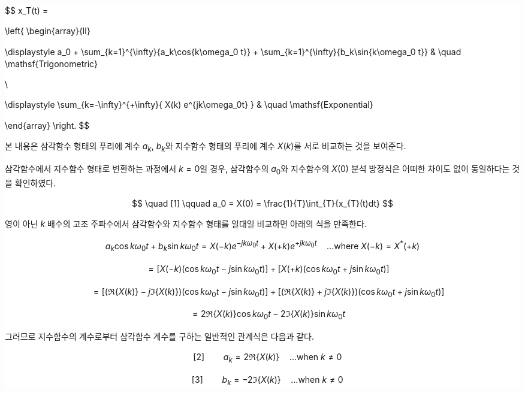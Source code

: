 $$
x_T(t) = 

\left\{ 
\begin{array}{ll}

\displaystyle a_0 + \sum_{k=1}^{\infty}{a_k\cos{k\omega_0 t}} + \sum_{k=1}^{\infty}{b_k\sin{k\omega_0 t}} & \quad \mathsf{Trigonometric}

\\

\displaystyle \sum_{k=-\infty}^{+\infty}{ X(k) e^{jk\omega_0t} } & \quad \mathsf{Exponential}

\end{array}
\right.
$$

본 내용은 삼각함수 형태의 푸리에 계수 $a_k$, $b_k$와 지수함수 형태의 푸리에 계수 $X(k)$를 서로 비교하는 것을 보여준다.

삼각함수에서 지수함수 형태로 변환하는 과정에서 $k=0$일 경우, 삼각함수의 $a_0$와 지수함수의 $X(0)$ 분석 방정식은 어떠한 차이도 없이 동일하다는 것을 확인하였다.

$$
\quad [1] \qquad a_0 = X(0) = \frac{1}{T}\int_{T}{x_{T}(t)dt}
$$

영이 아닌 $k$ 배수의 고조 주파수에서 삼각함수와 지수함수 형태를 일대일 비교하면 아래의 식을 만족한다.

$$
a_k\cos{k\omega_0t} + b_k\sin{k\omega_0t} = X(-k)e^{-jk\omega_0t} + X(+k)e^{+jk\omega_0t} \quad ...\mathrm{where} \ X(-k) = X^*(+k)
$$

$$
\quad = \left[ X(-k) \left( \cos{k\omega_0t} - j\sin{k\omega_0t} \right) \right] + \left[ X(+k) \left( \cos{k\omega_0t} + j\sin{k\omega_0t} \right) \right]
$$

$$
\quad = \left[ \left( \mathfrak{R}\left\{X(k) \right\} - j\mathfrak{I}\left\{X(k) \right\} \right) \left( \cos{k\omega_0t} - j\sin{k\omega_0t} \right) \right] + \left[ \left( \mathfrak{R}\left\{X(k) \right\} + j\mathfrak{I}\left\{X(k) \right\} \right)  \left( \cos{k\omega_0t} + j\sin{k\omega_0t} \right) \right]
$$

$$
\quad = 2 \mathfrak{R}\left\{X(k) \right\} \cos{k\omega_0t} - 2 \mathfrak{I}\left\{X(k) \right\} \sin{k\omega_0t}
$$

그러므로 지수함수의 계수로부터 삼각함수 계수를 구하는 일반적인 관계식은 다음과 같다.

$$
\quad [2] \qquad a_k = 2 \mathfrak{R}\left\{X(k) \right\} \quad ...\mathrm{when} \ k \neq 0
$$

$$
\quad [3] \qquad b_k = - 2 \mathfrak{I}\left\{X(k) \right\} \quad ...\mathrm{when} \ k \neq 0
$$
